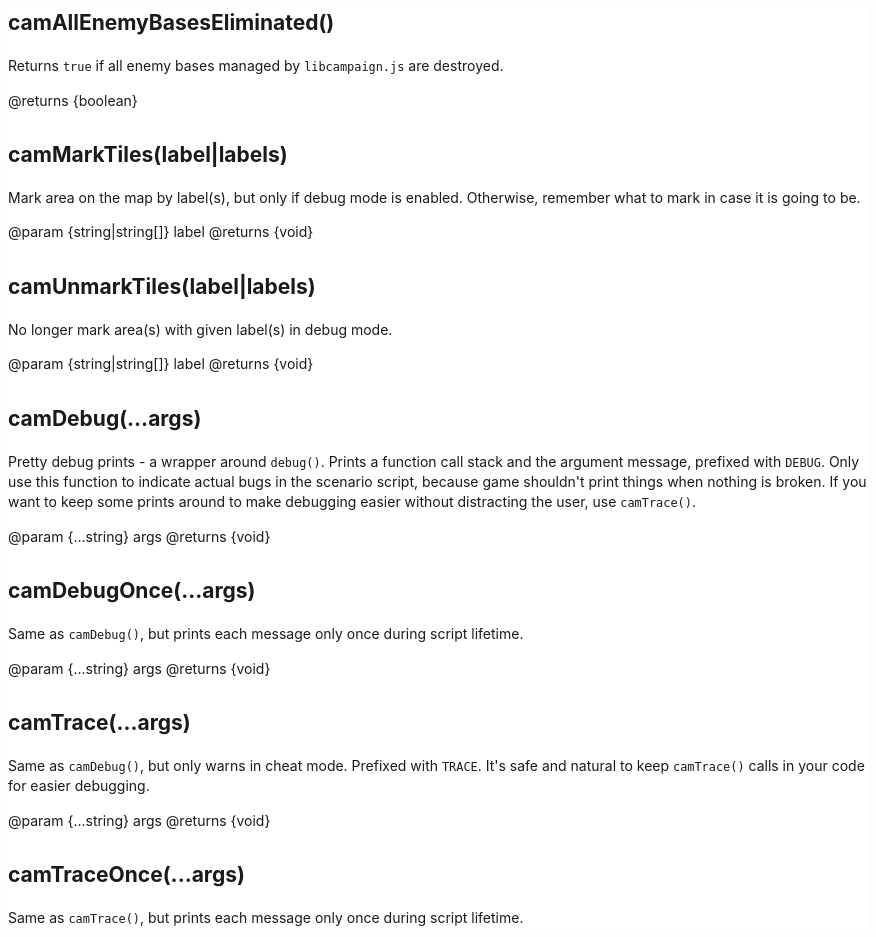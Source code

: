 ## camAllEnemyBasesEliminated()

Returns `true` if all enemy bases managed by `libcampaign.js` are destroyed.

@returns {boolean}

## camMarkTiles(label|labels)

Mark area on the map by label(s), but only if debug mode is enabled.
Otherwise, remember what to mark in case it is going to be.

@param {string|string[]} label
@returns {void}

## camUnmarkTiles(label|labels)

No longer mark area(s) with given label(s) in debug mode.

@param {string|string[]} label
@returns {void}

## camDebug(...args)

Pretty debug prints - a wrapper around `debug()`.
Prints a function call stack and the argument message, prefixed with `DEBUG`.
Only use this function to indicate actual bugs in the scenario script,
because game shouldn't print things when nothing is broken.
If you want to keep some prints around to make debugging easier
without distracting the user, use `camTrace()`.

@param {...string} args
@returns {void}

## camDebugOnce(...args)

Same as `camDebug()`, but prints each message only once during script lifetime.

@param {...string} args
@returns {void}

## camTrace(...args)

Same as `camDebug()`, but only warns in cheat mode.
Prefixed with `TRACE`. It's safe and natural to keep `camTrace()` calls in your code for easier debugging.

@param {...string} args
@returns {void}

## camTraceOnce(...args)

Same as `camTrace()`, but prints each message only once during script lifetime.
